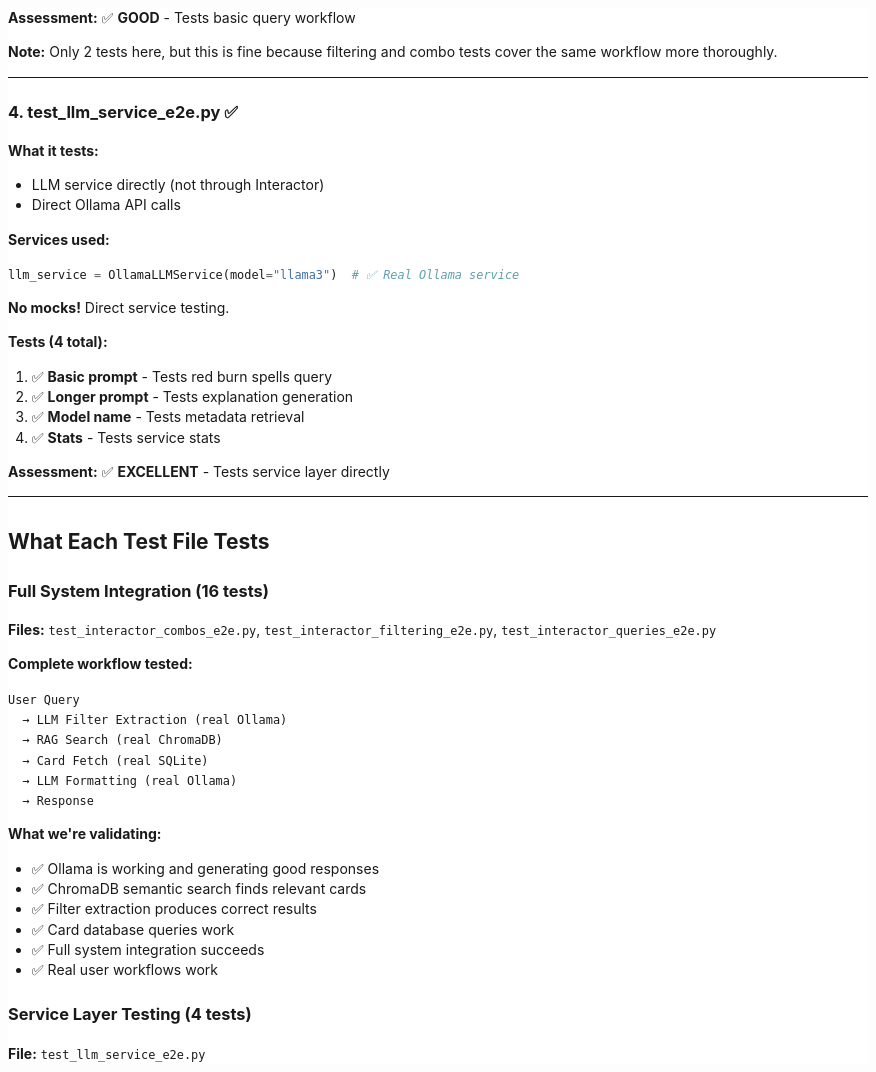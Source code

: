 **Assessment:** ✅ **GOOD** - Tests basic query workflow

**Note:** Only 2 tests here, but this is fine because filtering and combo tests cover the same workflow more thoroughly.

---

### 4. test_llm_service_e2e.py ✅

**What it tests:**
- LLM service directly (not through Interactor)
- Direct Ollama API calls

**Services used:**
```python
llm_service = OllamaLLMService(model="llama3")  # ✅ Real Ollama service
```

**No mocks!** Direct service testing.

**Tests (4 total):**
1. ✅ **Basic prompt** - Tests red burn spells query
2. ✅ **Longer prompt** - Tests explanation generation
3. ✅ **Model name** - Tests metadata retrieval
4. ✅ **Stats** - Tests service stats

**Assessment:** ✅ **EXCELLENT** - Tests service layer directly

---

## What Each Test File Tests

### Full System Integration (16 tests)
**Files:** `test_interactor_combos_e2e.py`, `test_interactor_filtering_e2e.py`, `test_interactor_queries_e2e.py`

**Complete workflow tested:**
```
User Query 
  → LLM Filter Extraction (real Ollama)
  → RAG Search (real ChromaDB)
  → Card Fetch (real SQLite)
  → LLM Formatting (real Ollama)
  → Response
```

**What we're validating:**
- ✅ Ollama is working and generating good responses
- ✅ ChromaDB semantic search finds relevant cards
- ✅ Filter extraction produces correct results
- ✅ Card database queries work
- ✅ Full system integration succeeds
- ✅ Real user workflows work

### Service Layer Testing (4 tests)
**File:** `test_llm_service_e2e.py`
